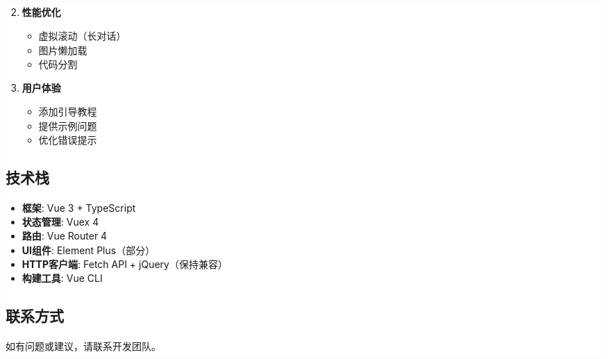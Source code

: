 2. **性能优化**
   - 虚拟滚动（长对话）
   - 图片懒加载
   - 代码分割

3. **用户体验**
   - 添加引导教程
   - 提供示例问题
   - 优化错误提示

## 技术栈

- **框架**: Vue 3 + TypeScript
- **状态管理**: Vuex 4
- **路由**: Vue Router 4
- **UI组件**: Element Plus（部分）
- **HTTP客户端**: Fetch API + jQuery（保持兼容）
- **构建工具**: Vue CLI

## 联系方式

如有问题或建议，请联系开发团队。
